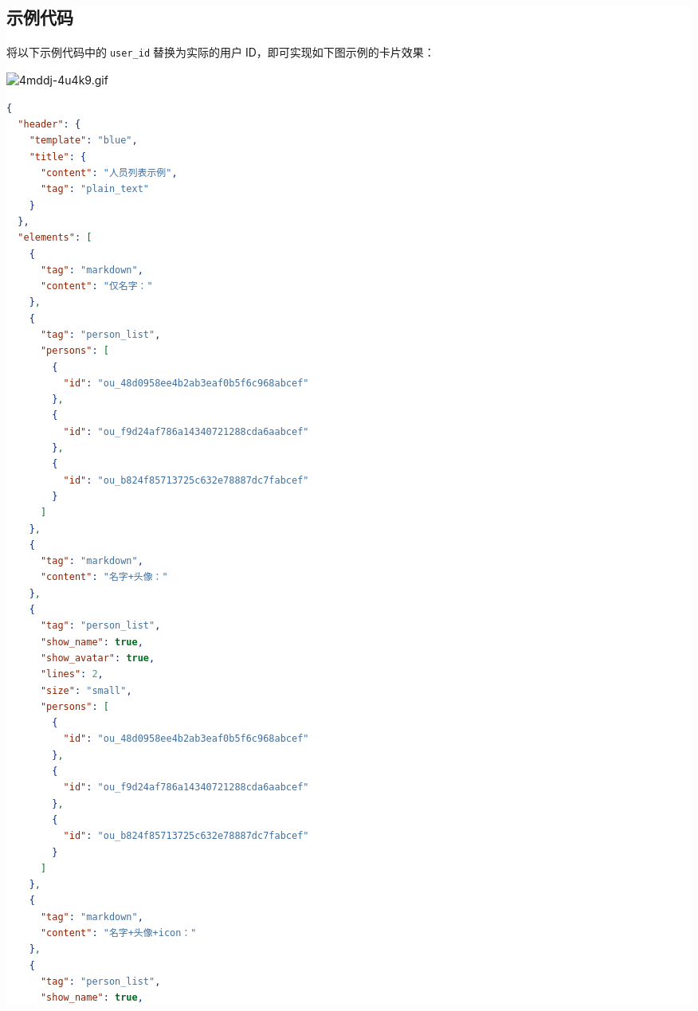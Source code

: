 ## 示例代码

将以下示例代码中的 `user_id` 替换为实际的用户 ID，即可实现如下图示例的卡片效果：

![4mddj-4u4k9.gif](https://sf3-cn.feishucdn.com/obj/open-platform-opendoc/52cf9cb6b6af7737c2e98979ee03e62e_wzv2uhNgPB.gif?height=950&lazyload=true&maxWidth=500&width=862)

```json
{
  "header": {
    "template": "blue",
    "title": {
      "content": "人员列表示例",
      "tag": "plain_text"
    }
  },
  "elements": [
    {
      "tag": "markdown",
      "content": "仅名字："
    },
    {
      "tag": "person_list",
      "persons": [
        {
          "id": "ou_48d0958ee4b2ab3eaf0b5f6c968abcef"
        },
        {
          "id": "ou_f9d24af786a14340721288cda6aabcef"
        },
        {
          "id": "ou_b824f85713725c632e78887dc7fabcef"
        }
      ]
    },
    {
      "tag": "markdown",
      "content": "名字+头像："
    },
    {
      "tag": "person_list",
      "show_name": true,
      "show_avatar": true,
      "lines": 2,
      "size": "small",
      "persons": [
        {
          "id": "ou_48d0958ee4b2ab3eaf0b5f6c968abcef"
        },
        {
          "id": "ou_f9d24af786a14340721288cda6aabcef"
        },
        {
          "id": "ou_b824f85713725c632e78887dc7fabcef"
        }
      ]
    },
    {
      "tag": "markdown",
      "content": "名字+头像+icon："
    },
    {
      "tag": "person_list",
      "show_name": true,
```